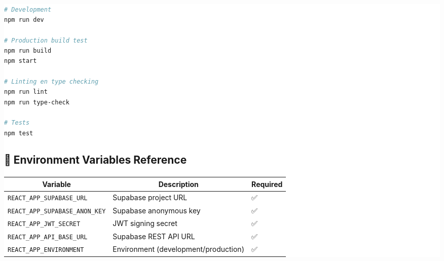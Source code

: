 ```bash
# Development
npm run dev

# Production build test
npm run build
npm start

# Linting en type checking
npm run lint
npm run type-check

# Tests
npm test
```

## 📝 Environment Variables Reference

| Variable | Description | Required |
|----------|-------------|----------|
| `REACT_APP_SUPABASE_URL` | Supabase project URL | ✅ |
| `REACT_APP_SUPABASE_ANON_KEY` | Supabase anonymous key | ✅ |
| `REACT_APP_JWT_SECRET` | JWT signing secret | ✅ |
| `REACT_APP_API_BASE_URL` | Supabase REST API URL | ✅ |
| `REACT_APP_ENVIRONMENT` | Environment (development/production) | ✅ |